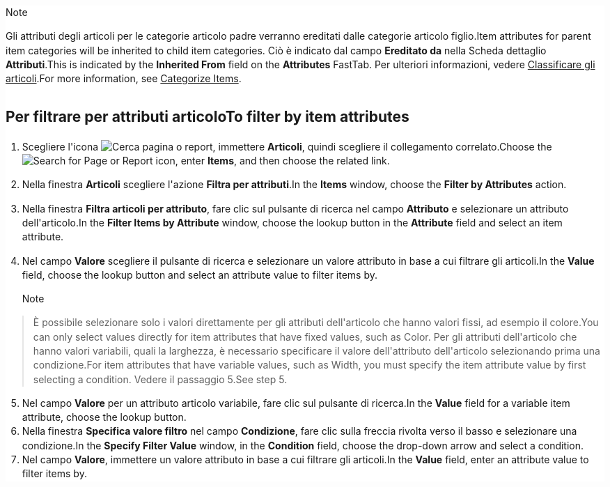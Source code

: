 > [!NOTE]  
>   <span data-ttu-id="ddb7b-140">Gli attributi degli articoli per le categorie articolo padre verranno ereditati dalle categorie articolo figlio.</span><span class="sxs-lookup"><span data-stu-id="ddb7b-140">Item attributes for parent item categories will be inherited to child item categories.</span></span> <span data-ttu-id="ddb7b-141">Ciò è indicato dal campo **Ereditato da** nella Scheda dettaglio **Attributi**.</span><span class="sxs-lookup"><span data-stu-id="ddb7b-141">This is indicated by the **Inherited From** field on the **Attributes** FastTab.</span></span> <span data-ttu-id="ddb7b-142">Per ulteriori informazioni, vedere [Classificare gli articoli](inventory-how-categorize-items.md).</span><span class="sxs-lookup"><span data-stu-id="ddb7b-142">For more information, see [Categorize Items](inventory-how-categorize-items.md).</span></span>

## <a name="to-filter-by-item-attributes"></a><span data-ttu-id="ddb7b-143">Per filtrare per attributi articolo</span><span class="sxs-lookup"><span data-stu-id="ddb7b-143">To filter by item attributes</span></span>
1. <span data-ttu-id="ddb7b-144">Scegliere l'icona ![Cerca pagina o report](media/ui-search/search_small.png "Cerca pagina o report"), immettere **Articoli**, quindi scegliere il collegamento correlato.</span><span class="sxs-lookup"><span data-stu-id="ddb7b-144">Choose the ![Search for Page or Report](media/ui-search/search_small.png "Search for Page or Report icon") icon, enter **Items**, and then choose the related link.</span></span>
2. <span data-ttu-id="ddb7b-145">Nella finestra **Articoli** scegliere l'azione **Filtra per attributi**.</span><span class="sxs-lookup"><span data-stu-id="ddb7b-145">In the **Items** window, choose the **Filter by Attributes** action.</span></span>
3. <span data-ttu-id="ddb7b-146">Nella finestra **Filtra articoli per attributo**, fare clic sul pulsante di ricerca nel campo **Attributo** e selezionare un attributo dell'articolo.</span><span class="sxs-lookup"><span data-stu-id="ddb7b-146">In the **Filter Items by Attribute** window, choose the lookup button in the **Attribute** field and select an item attribute.</span></span>
4. <span data-ttu-id="ddb7b-147">Nel campo **Valore** scegliere il pulsante di ricerca e selezionare un valore attributo in base a cui filtrare gli articoli.</span><span class="sxs-lookup"><span data-stu-id="ddb7b-147">In the **Value** field, choose the lookup button and select an attribute value to filter items by.</span></span>

    > [!NOTE]  
>   <span data-ttu-id="ddb7b-148">È possibile selezionare solo i valori direttamente per gli attributi dell'articolo che hanno valori fissi, ad esempio il colore.</span><span class="sxs-lookup"><span data-stu-id="ddb7b-148">You can only select values directly for item attributes that have fixed values, such as Color.</span></span> <span data-ttu-id="ddb7b-149">Per gli attributi dell'articolo che hanno valori variabili, quali la larghezza, è necessario specificare il valore dell'attributo dell'articolo selezionando prima una condizione.</span><span class="sxs-lookup"><span data-stu-id="ddb7b-149">For item attributes that have variable values, such as Width, you must specify the item attribute value by first selecting a condition.</span></span> <span data-ttu-id="ddb7b-150">Vedere il passaggio 5.</span><span class="sxs-lookup"><span data-stu-id="ddb7b-150">See step 5.</span></span>
5. <span data-ttu-id="ddb7b-151">Nel campo **Valore** per un attributo articolo variabile, fare clic sul pulsante di ricerca.</span><span class="sxs-lookup"><span data-stu-id="ddb7b-151">In the **Value** field for a variable item attribute, choose the lookup button.</span></span>
6. <span data-ttu-id="ddb7b-152">Nella finestra **Specifica valore filtro** nel campo **Condizione**, fare clic sulla freccia rivolta verso il basso e selezionare una condizione.</span><span class="sxs-lookup"><span data-stu-id="ddb7b-152">In the **Specify Filter Value** window, in the **Condition** field, choose the drop-down arrow and select a condition.</span></span>
7. <span data-ttu-id="ddb7b-153">Nel campo **Valore**, immettere un valore attributo in base a cui filtrare gli articoli.</span><span class="sxs-lookup"><span data-stu-id="ddb7b-153">In the **Value** field, enter an attribute value to filter items by.</span></span>
